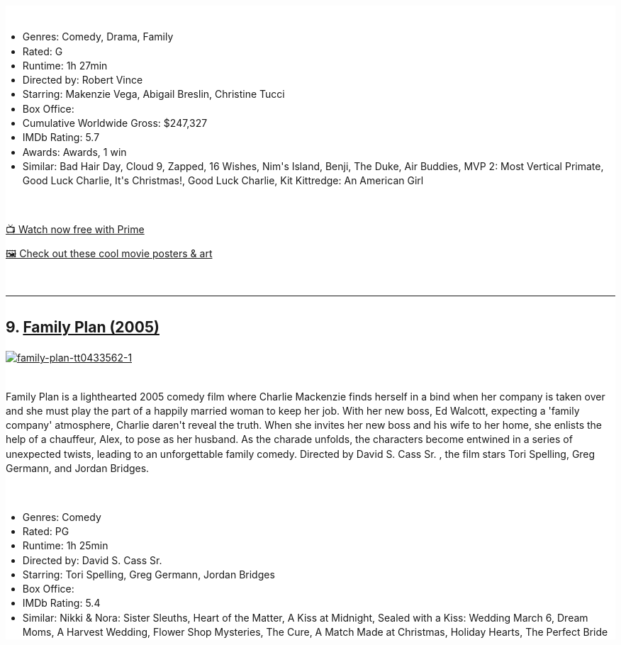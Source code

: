 

<br>

- Genres: Comedy, Drama, Family
- Rated: G
- Runtime: 1h 27min
- Directed by: Robert Vince
- Starring: Makenzie Vega, Abigail Breslin, Christine Tucci
- Box Office:
 - Cumulative Worldwide Gross: $247,327
- IMDb Rating: 5.7
- Awards: Awards, 1 win
- Similar: Bad Hair Day, Cloud 9, Zapped, 16 Wishes, Nim's Island, Benji, The Duke, Air Buddies, MVP 2: Most Vertical Primate, Good Luck Charlie, It's Christmas!, Good Luck Charlie, Kit Kittredge: An American Girl


<br>

[📺 Watch now free with Prime](https://serp.ly/@serpmovies/amazon/amazon-prime?utm_source=serp.media&utm_medium=website&utm_campaign=%40serpmedia&utm_content=amazon-prime&utm_term=-watch-now-free-with-prime)

[🖼️ Check out these cool movie posters & art](https://serp.ly/@serpmovies/amazon/chestnut-hero-of-central-park-2004-poster?utm_source=serp.media&utm_medium=website&utm_campaign=%40serpmedia&utm_content=chestnut-hero-of-central-park-2004-poster&utm_term=-check-out-these-cool-movie-posters-art)

<br>
<hr>

## 9. [Family Plan (2005)](https://serp.ly/@serpmovies/amazon/family-plan-2005?utm_source=serp.media&utm_medium=website&utm_campaign=%40serpmedia&utm_content=family-plan-2005&utm_term=family-plan-2005)

<div class="image"><a href="https://serp.ly/@serpmovies/amazon/family-plan-2005?utm_source=serp.media&amp;utm_medium=website&amp;utm_campaign=%40serpmedia&amp;utm_content=family-plan-2005&amp;utm_term=family-plan-2005"><img alt="family-plan-tt0433562-1" src="https://imagedelivery.net/vy2bglCGN6hEeWOnSe2c7A/family-plan-tt0433562-1/h=600"/></a></div>

<br>

Family Plan is a lighthearted 2005 comedy film where Charlie Mackenzie finds herself in a bind when her company is taken over and she must play the part of a happily married woman to keep her job. With her new boss, Ed Walcott, expecting a 'family company' atmosphere, Charlie daren't reveal the truth. When she invites her new boss and his wife to her home, she enlists the help of a chauffeur, Alex, to pose as her husband. As the charade unfolds, the characters become entwined in a series of unexpected twists, leading to an unforgettable family comedy. Directed by David S. Cass Sr. , the film stars Tori Spelling, Greg Germann, and Jordan Bridges. 



<br>

- Genres: Comedy
- Rated: PG
- Runtime: 1h 25min
- Directed by: David S. Cass Sr.
- Starring: Tori Spelling, Greg Germann, Jordan Bridges
- Box Office:
- IMDb Rating: 5.4
- Similar: Nikki & Nora: Sister Sleuths, Heart of the Matter, A Kiss at Midnight, Sealed with a Kiss: Wedding March 6, Dream Moms, A Harvest Wedding, Flower Shop Mysteries, The Cure, A Match Made at Christmas, Holiday Hearts, The Perfect Bride
